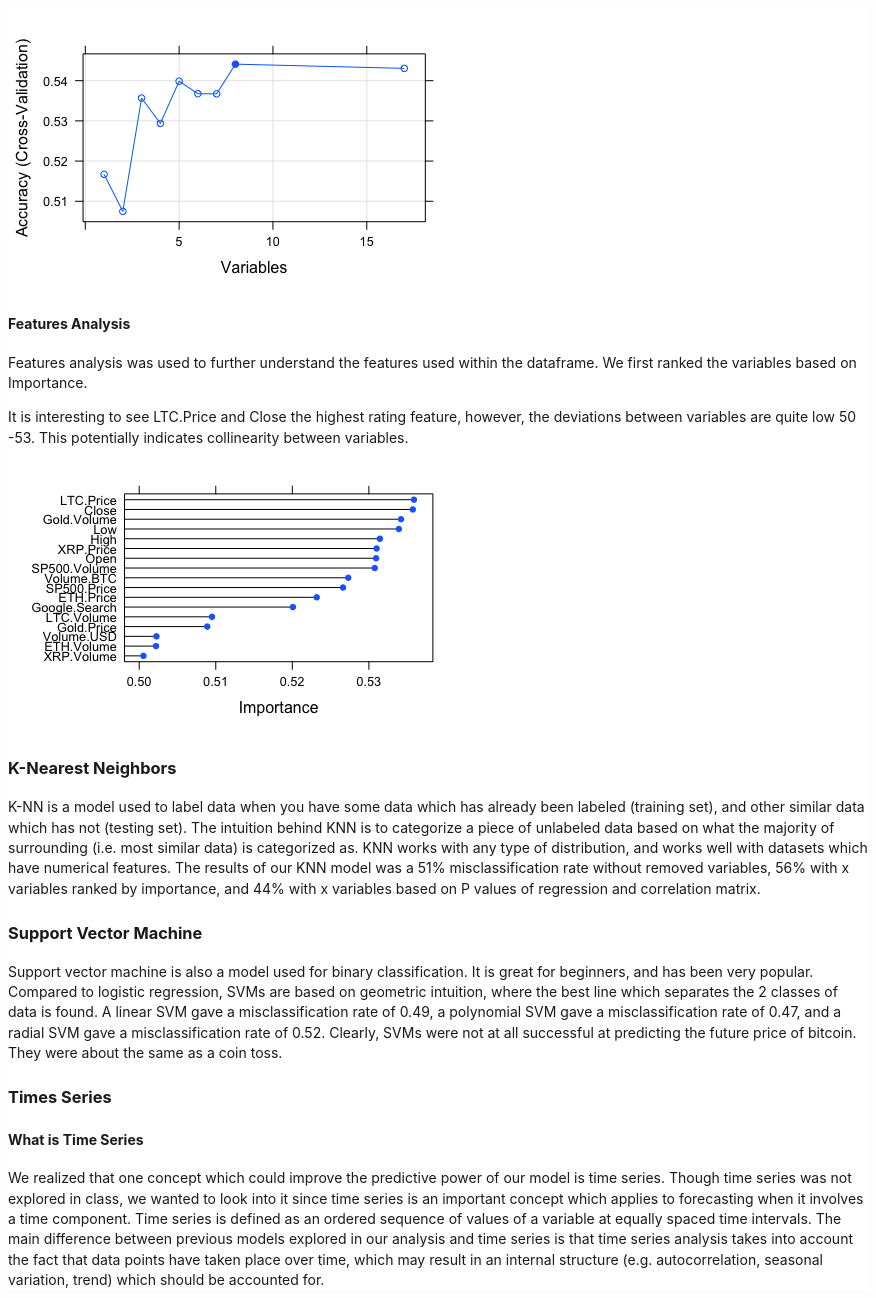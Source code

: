 ![](/images/rfe_random_forest.png)
#### Features Analysis
Features analysis was used to further understand the features used within the dataframe. We first ranked the variables based on Importance.

It is interesting to see LTC.Price and Close the highest rating feature, however, the deviations between variables are quite low 50 -53. This potentially indicates collinearity between variables. 
![](/images/feature_analysis.png)
### K-Nearest Neighbors
K-NN is a model used to label data when you have some data which has already been labeled (training set), and other similar data which has not (testing set). The intuition behind KNN is to categorize a piece of unlabeled data based on what the majority of surrounding (i.e. most similar data) is categorized as. KNN works with any type of distribution, and works well with datasets which have numerical features. The results of our KNN model was a 51% misclassification rate without removed variables, 56% with x variables ranked by importance, and 44% with x variables based on P values of regression and correlation matrix. 
### Support Vector Machine
Support vector machine is also a model used for binary classification. It is great for beginners, and has been very popular. Compared to logistic regression, SVMs are based on geometric intuition, where the best line which separates the 2 classes of data is found. A linear SVM gave a misclassification rate of 0.49, a polynomial SVM gave a misclassification rate of 0.47, and a radial SVM gave a misclassification rate of 0.52. Clearly, SVMs were not at all successful at predicting the future price of bitcoin. They were about the same as a coin toss. 
### Times Series
#### What is Time Series
We realized that one concept which could improve the predictive power of our model is time series. Though time series was not explored in class, we wanted to look into it since time series is an important concept which applies to forecasting when it involves a time component. Time series is defined as an ordered sequence of values of a variable at equally spaced time intervals. The main difference between previous models explored in our analysis and time series is that time series analysis takes into account the fact that data points have taken place over time, which may result in an internal structure (e.g. autocorrelation, seasonal variation, trend) which should be accounted for.